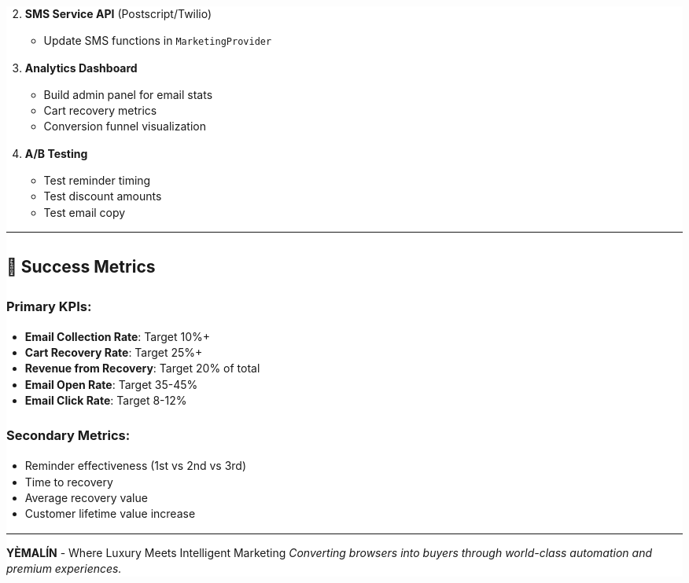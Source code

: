 2. **SMS Service API** (Postscript/Twilio)
   - Update SMS functions in `MarketingProvider`

3. **Analytics Dashboard**
   - Build admin panel for email stats
   - Cart recovery metrics
   - Conversion funnel visualization

4. **A/B Testing**
   - Test reminder timing
   - Test discount amounts
   - Test email copy

---

## 🎯 Success Metrics

### Primary KPIs:
- **Email Collection Rate**: Target 10%+
- **Cart Recovery Rate**: Target 25%+
- **Revenue from Recovery**: Target 20% of total
- **Email Open Rate**: Target 35-45%
- **Email Click Rate**: Target 8-12%

### Secondary Metrics:
- Reminder effectiveness (1st vs 2nd vs 3rd)
- Time to recovery
- Average recovery value
- Customer lifetime value increase

---

**YÈMALÍN** - Where Luxury Meets Intelligent Marketing
*Converting browsers into buyers through world-class automation and premium experiences.*

